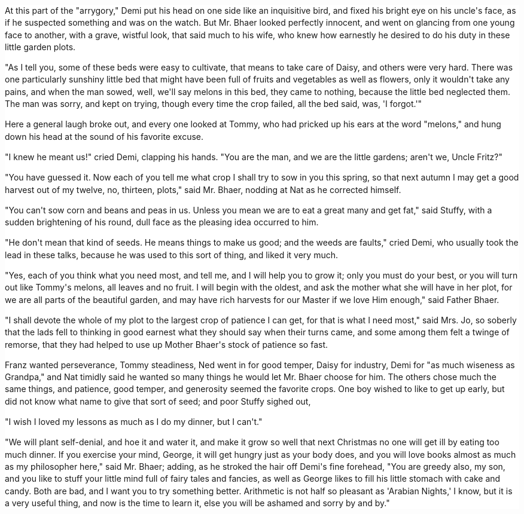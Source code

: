 At this part of the "arrygory," Demi put his head on one side like an inquisitive bird, and fixed his bright eye on his uncle's face, as if he suspected something and was on the watch. But Mr. Bhaer looked perfectly innocent, and went on glancing from one young face to another, with a grave, wistful look, that said much to his wife, who knew how earnestly he desired to do his duty in these little garden plots. 

"As I tell you, some of these beds were easy to cultivate, that means to take care of Daisy, and others were very hard. There was one particularly sunshiny little bed that might have been full of fruits and vegetables as well as flowers, only it wouldn't take any pains, and when the man sowed, well, we'll say melons in this bed, they came to nothing, because the little bed neglected them. The man was sorry, and kept on trying, though every time the crop failed, all the bed said, was, 'I forgot.'"

Here a general laugh broke out, and every one looked at Tommy, who had pricked up his ears at the word "melons," and hung down his head at the sound of his favorite excuse. 

"I knew he meant us!" cried Demi, clapping his hands. "You are the man, and we are the little gardens; aren't we, Uncle Fritz?"

"You have guessed it. Now each of you tell me what crop I shall try to sow in you this spring, so that next autumn I may get a good harvest out of my twelve, no, thirteen, plots," said Mr. Bhaer, nodding at Nat as he corrected himself. 

"You can't sow corn and beans and peas in us. Unless you mean we are to eat a great many and get fat," said Stuffy, with a sudden brightening of his round, dull face as the pleasing idea occurred to him. 

"He don't mean that kind of seeds. He means things to make us good; and the weeds are faults," cried Demi, who usually took the lead in these talks, because he was used to this sort of thing, and liked it very much. 

"Yes, each of you think what you need most, and tell me, and I will help you to grow it; only you must do your best, or you will turn out like Tommy's melons, all leaves and no fruit. I will begin with the oldest, and ask the mother what she will have in her plot, for we are all parts of the beautiful garden, and may have rich harvests for our Master if we love Him enough," said Father Bhaer. 

"I shall devote the whole of my plot to the largest crop of patience I can get, for that is what I need most," said Mrs. Jo, so soberly that the lads fell to thinking in good earnest what they should say when their turns came, and some among them felt a twinge of remorse, that they had helped to use up Mother Bhaer's stock of patience so fast. 

Franz wanted perseverance, Tommy steadiness, Ned went in for good temper, Daisy for industry, Demi for "as much wiseness as Grandpa," and Nat timidly said he wanted so many things he would let Mr. Bhaer choose for him. The others chose much the same things, and patience, good temper, and generosity seemed the favorite crops. One boy wished to like to get up early, but did not know what name to give that sort of seed; and poor Stuffy sighed out, 

"I wish I loved my lessons as much as I do my dinner, but I can't."

"We will plant self-denial, and hoe it and water it, and make it grow so well that next Christmas no one will get ill by eating too much dinner. If you exercise your mind, George, it will get hungry just as your body does, and you will love books almost as much as my philosopher here," said Mr. Bhaer; adding, as he stroked the hair off Demi's fine forehead, "You are greedy also, my son, and you like to stuff your little mind full of fairy tales and fancies, as well as George likes to fill his little stomach with cake and candy. Both are bad, and I want you to try something better. Arithmetic is not half so pleasant as 'Arabian Nights,' I know, but it is a very useful thing, and now is the time to learn it, else you will be ashamed and sorry by and by."
